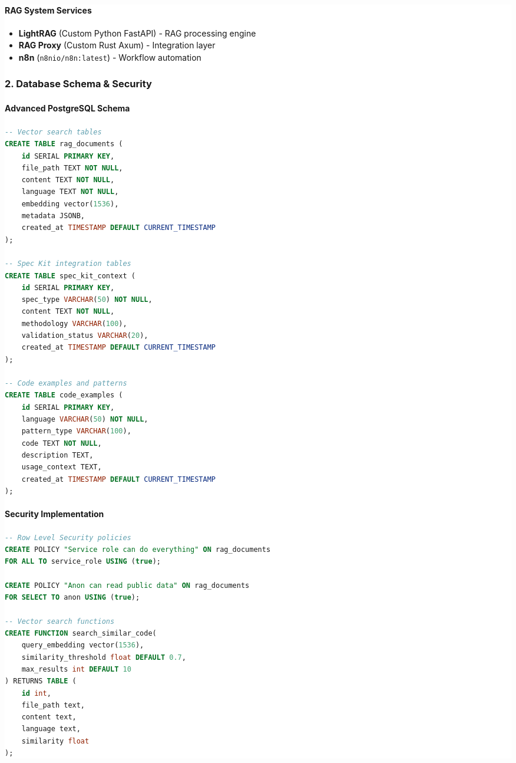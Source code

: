 #### RAG System Services
- **LightRAG** (Custom Python FastAPI) - RAG processing engine
- **RAG Proxy** (Custom Rust Axum) - Integration layer
- **n8n** (`n8nio/n8n:latest`) - Workflow automation

### 2. **Database Schema & Security**

#### Advanced PostgreSQL Schema
```sql
-- Vector search tables
CREATE TABLE rag_documents (
    id SERIAL PRIMARY KEY,
    file_path TEXT NOT NULL,
    content TEXT NOT NULL,
    language TEXT NOT NULL,
    embedding vector(1536),
    metadata JSONB,
    created_at TIMESTAMP DEFAULT CURRENT_TIMESTAMP
);

-- Spec Kit integration tables
CREATE TABLE spec_kit_context (
    id SERIAL PRIMARY KEY,
    spec_type VARCHAR(50) NOT NULL,
    content TEXT NOT NULL,
    methodology VARCHAR(100),
    validation_status VARCHAR(20),
    created_at TIMESTAMP DEFAULT CURRENT_TIMESTAMP
);

-- Code examples and patterns
CREATE TABLE code_examples (
    id SERIAL PRIMARY KEY,
    language VARCHAR(50) NOT NULL,
    pattern_type VARCHAR(100),
    code TEXT NOT NULL,
    description TEXT,
    usage_context TEXT,
    created_at TIMESTAMP DEFAULT CURRENT_TIMESTAMP
);
```

#### Security Implementation
```sql
-- Row Level Security policies
CREATE POLICY "Service role can do everything" ON rag_documents
FOR ALL TO service_role USING (true);

CREATE POLICY "Anon can read public data" ON rag_documents
FOR SELECT TO anon USING (true);

-- Vector search functions
CREATE FUNCTION search_similar_code(
    query_embedding vector(1536),
    similarity_threshold float DEFAULT 0.7,
    max_results int DEFAULT 10
) RETURNS TABLE (
    id int,
    file_path text,
    content text,
    language text,
    similarity float
);
```